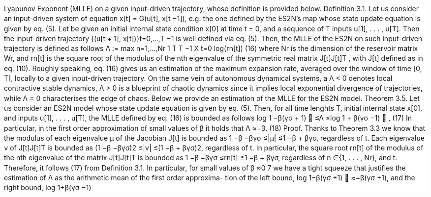 Lyapunov Exponent (MLLE) on a given input-driven trajectory, whose definition is provided below.
Definition 3.1. Let us consider an input-driven system of equation x[t] = G(u[t], x[t −1]), e.g. the one
defined by the ES2N’s map whose state update equation is given by eq. (5). Let be given an initial internal
state condition x[0] at time t = 0, and a sequence of T inputs u[1], . . . , u[T]. Then the input-driven trajectory
{(u[t + 1], x[t])}t=0,...,T −1 is well defined via eq. (5). Then, the MLLE of the ES2N on such input-driven
trajectory is defined as follows
Λ :=
max
n=1,...,Nr
1
T
T −1
X
t=0
log(rn[t])
(16)
where Nr is the dimension of the reservoir matrix Wr, and rn[t] is the square root of the modulus of the nth
eigenvalue of the symmetric real matrix J[t]J[t]T , with J[t] defined as in eq. (10).
Roughly speaking, eq. (16) gives us an estimation of the maximum expansion rate, averaged over the
window of time [0, T], locally to a given input-driven trajectory. On the same vein of autonomous dynamical
systems, a Λ < 0 denotes local contractive stable dynamics, Λ > 0 is a blueprint of chaotic dynamics since
it implies local exponential divergence of trajectories, while Λ = 0 characterises the edge of chaos.
Below we provide an estimation of the MLLE for the ES2N model.
Theorem 3.5. Let us consider an ES2N model whose state update equation is given by eq. (5). Then, for all
time lenghts T, initial internal state x[0], and inputs u[1], . . . , u[T], the MLLE defined by eq. (16) is bounded
as follows
log
 1 −β(γσ + 1)

≤Λ ≤log
 1 + β(γσ −1)

,
(17)
In particular, in the first order approximation of small values of β it holds that
Λ ≈−β.
(18)
Proof. Thanks to Theorem 3.3 we know that the modulus of each eigenvalue µ of the Jacobian J[t] is
bounded as 1 −β −βγσ ≤|µ| ≤1 −β + βγσ, regardless of t. Each eigenvalue ν of J[t]J[t]T is bounded as
(1 −β −βγσ)2 ≤|ν| ≤(1 −β + βγσ)2, regardless of t. In particular, the square root rn[t] of the modulus
of the nth eigenvalue of the matrix J[t]J[t]T is bounded as 1 −β −βγσ ≤rn[t] ≤1 −β + βγσ, regardless of
n ∈{1, . . . , Nr}, and t. Therefore, it follows (17) from Definition 3.1. In particular, for small values of β ≈0
7
we have a tight squeeze that justifies the estimation of Λ as the arithmetic mean of the first order approxima-
tion of the left bound, log
 1−β(γσ +1)

≈−β(γσ +1), and the right bound, log
 1+β(γσ −1)